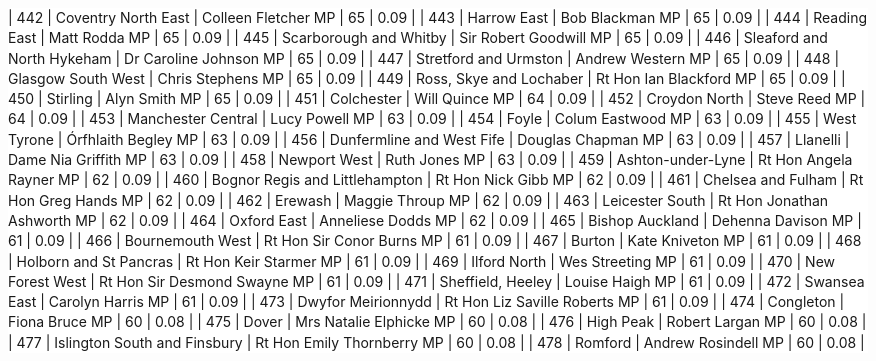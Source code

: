 | 442 | Coventry North East | Colleen Fletcher MP | 65 | 0.09 |
| 443 | Harrow East | Bob Blackman MP | 65 | 0.09 |
| 444 | Reading East | Matt Rodda MP | 65 | 0.09 |
| 445 | Scarborough and Whitby | Sir Robert Goodwill MP | 65 | 0.09 |
| 446 | Sleaford and North Hykeham | Dr Caroline Johnson MP | 65 | 0.09 |
| 447 | Stretford and Urmston | Andrew Western MP | 65 | 0.09 |
| 448 | Glasgow South West | Chris Stephens MP | 65 | 0.09 |
| 449 | Ross, Skye and Lochaber | Rt Hon Ian Blackford MP | 65 | 0.09 |
| 450 | Stirling | Alyn Smith MP | 65 | 0.09 |
| 451 | Colchester | Will Quince MP | 64 | 0.09 |
| 452 | Croydon North | Steve Reed MP | 64 | 0.09 |
| 453 | Manchester Central | Lucy Powell MP | 63 | 0.09 |
| 454 | Foyle | Colum Eastwood MP | 63 | 0.09 |
| 455 | West Tyrone | Órfhlaith Begley MP | 63 | 0.09 |
| 456 | Dunfermline and West Fife | Douglas Chapman MP | 63 | 0.09 |
| 457 | Llanelli | Dame Nia Griffith MP | 63 | 0.09 |
| 458 | Newport West | Ruth Jones MP | 63 | 0.09 |
| 459 | Ashton-under-Lyne | Rt Hon Angela Rayner MP | 62 | 0.09 |
| 460 | Bognor Regis and Littlehampton | Rt Hon Nick Gibb MP | 62 | 0.09 |
| 461 | Chelsea and Fulham | Rt Hon Greg Hands MP | 62 | 0.09 |
| 462 | Erewash | Maggie Throup MP | 62 | 0.09 |
| 463 | Leicester South | Rt Hon Jonathan Ashworth MP | 62 | 0.09 |
| 464 | Oxford East | Anneliese Dodds MP | 62 | 0.09 |
| 465 | Bishop Auckland | Dehenna Davison MP | 61 | 0.09 |
| 466 | Bournemouth West | Rt Hon Sir Conor Burns MP | 61 | 0.09 |
| 467 | Burton | Kate Kniveton MP | 61 | 0.09 |
| 468 | Holborn and St Pancras | Rt Hon Keir Starmer MP | 61 | 0.09 |
| 469 | Ilford North | Wes Streeting MP | 61 | 0.09 |
| 470 | New Forest West | Rt Hon Sir Desmond Swayne MP | 61 | 0.09 |
| 471 | Sheffield, Heeley | Louise Haigh MP | 61 | 0.09 |
| 472 | Swansea East | Carolyn Harris MP | 61 | 0.09 |
| 473 | Dwyfor Meirionnydd | Rt Hon Liz Saville Roberts MP | 61 | 0.09 |
| 474 | Congleton | Fiona Bruce MP | 60 | 0.08 |
| 475 | Dover | Mrs Natalie Elphicke MP | 60 | 0.08 |
| 476 | High Peak | Robert Largan MP | 60 | 0.08 |
| 477 | Islington South and Finsbury | Rt Hon Emily Thornberry MP | 60 | 0.08 |
| 478 | Romford | Andrew Rosindell MP | 60 | 0.08 |